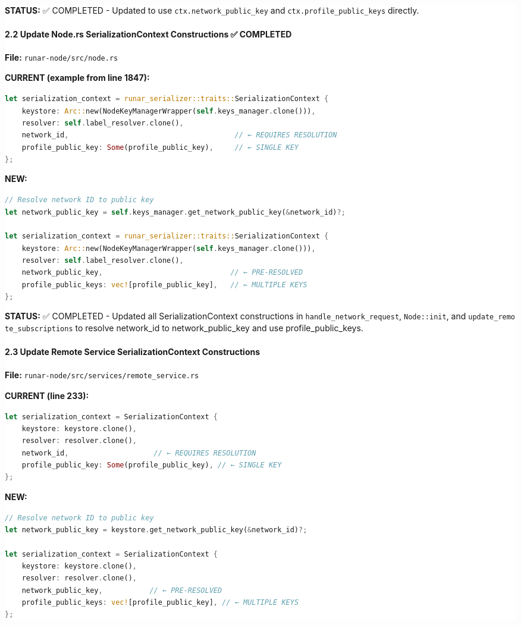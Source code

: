 **STATUS:** ✅ COMPLETED - Updated to use `ctx.network_public_key` and `ctx.profile_public_keys` directly.

#### 2.2 Update Node.rs SerializationContext Constructions ✅ COMPLETED
**File:** `runar-node/src/node.rs`

**CURRENT (example from line 1847):**
```rust
let serialization_context = runar_serializer::traits::SerializationContext {
    keystore: Arc::new(NodeKeyManagerWrapper(self.keys_manager.clone())),
    resolver: self.label_resolver.clone(),
    network_id,                                       // ← REQUIRES RESOLUTION
    profile_public_key: Some(profile_public_key),     // ← SINGLE KEY
};
```

**NEW:**
```rust
// Resolve network ID to public key
let network_public_key = self.keys_manager.get_network_public_key(&network_id)?;

let serialization_context = runar_serializer::traits::SerializationContext {
    keystore: Arc::new(NodeKeyManagerWrapper(self.keys_manager.clone())),
    resolver: self.label_resolver.clone(),
    network_public_key,                              // ← PRE-RESOLVED
    profile_public_keys: vec![profile_public_key],   // ← MULTIPLE KEYS
};
```

**STATUS:** ✅ COMPLETED - Updated all SerializationContext constructions in `handle_network_request`, `Node::init`, and `update_remote_subscriptions` to resolve network_id to network_public_key and use profile_public_keys.

#### 2.3 Update Remote Service SerializationContext Constructions
**File:** `runar-node/src/services/remote_service.rs`

**CURRENT (line 233):**
```rust
let serialization_context = SerializationContext {
    keystore: keystore.clone(),
    resolver: resolver.clone(),
    network_id,                    // ← REQUIRES RESOLUTION
    profile_public_key: Some(profile_public_key), // ← SINGLE KEY
};
```

**NEW:**
```rust
// Resolve network ID to public key
let network_public_key = keystore.get_network_public_key(&network_id)?;

let serialization_context = SerializationContext {
    keystore: keystore.clone(),
    resolver: resolver.clone(),
    network_public_key,           // ← PRE-RESOLVED
    profile_public_keys: vec![profile_public_key], // ← MULTIPLE KEYS
};
```
